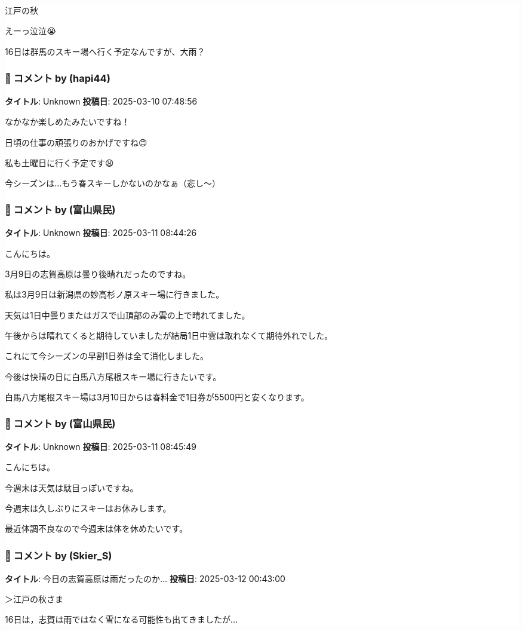 江戸の秋



えーっ泣泣😭

16日は群馬のスキー場へ行く予定なんですが、大雨？

### 💬 コメント by (hapi44)
**タイトル**: Unknown
**投稿日**: 2025-03-10 07:48:56

なかなか楽しめたみたいですね！

日頃の仕事の頑張りのおかげですね😊



私も土曜日に行く予定です😩

今シーズンは…もう春スキーしかないのかなぁ（悲し〜）

### 💬 コメント by (富山県民)
**タイトル**: Unknown
**投稿日**: 2025-03-11 08:44:26

こんにちは。

3月9日の志賀高原は曇り後晴れだったのですね。

私は3月9日は新潟県の妙高杉ノ原スキー場に行きました。

天気は1日中曇りまたはガスで山頂部のみ雲の上で晴れてました。

午後からは晴れてくると期待していましたが結局1日中雲は取れなくて期待外れでした。

これにて今シーズンの早割1日券は全て消化しました。

今後は快晴の日に白馬八方尾根スキー場に行きたいです。

白馬八方尾根スキー場は3月10日からは春料金で1日券が5500円と安くなります。

### 💬 コメント by (富山県民)
**タイトル**: Unknown
**投稿日**: 2025-03-11 08:45:49

こんにちは。

今週末は天気は駄目っぽいですね。

今週末は久しぶりにスキーはお休みします。

最近体調不良なので今週末は体を休めたいです。

### 💬 コメント by (Skier_S)
**タイトル**: 今日の志賀高原は雨だったのか…
**投稿日**: 2025-03-12 00:43:00

＞江戸の秋さま

16日は，志賀は雨ではなく雪になる可能性も出てきましたが…
